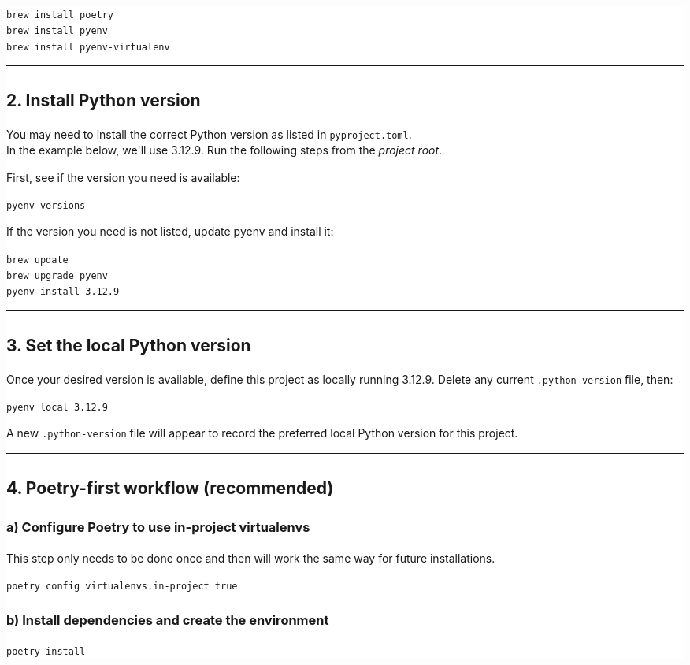 ```zsh
brew install poetry
brew install pyenv
brew install pyenv-virtualenv
```

---

## 2. Install Python version

You may need to install the correct Python version as listed in `pyproject.toml`.  
In the example below, we'll use 3.12.9. Run the following steps from the *project root*.

First, see if the version you need is available:

```zsh
pyenv versions
```

If the version you need is not listed, update pyenv and install it:

```zsh
brew update
brew upgrade pyenv
pyenv install 3.12.9
```

---

## 3. Set the local Python version

Once your desired version is available, define this project as locally running 3.12.9. Delete any current `.python-version` file, then:

```zsh
pyenv local 3.12.9
```

A new `.python-version` file will appear to record the preferred local Python version for this project.

---

## 4. Poetry-first workflow (recommended)

### a) Configure Poetry to use in-project virtualenvs

This step only needs to be done once and then will work the same way for future installations.

```zsh
poetry config virtualenvs.in-project true
```

### b) Install dependencies and create the environment

```zsh
poetry install
```
